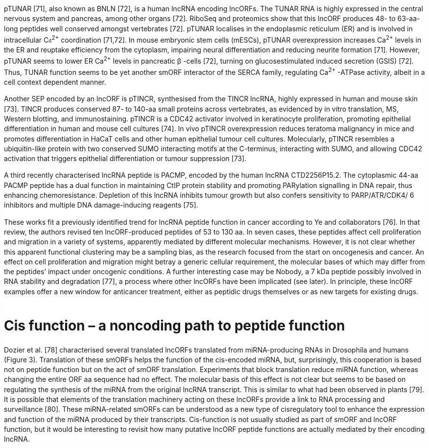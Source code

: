 pTUNAR [71], also known as BNLN [72], is a human lncRNA encoding lncORFs. The TUNAR RNA is highly expressed in the central nervous system and pancreas, among other organs [72]. RiboSeq and proteomics show that this lncORF produces 48- to 63-aa-long peptides well conserved amongst vertebrates [72]. pTUNAR localises in the endoplasmic reticulum (ER) and is involved in intracellular ${\mathrm{C}}\mathfrak{a}^{2+}$ coordination [71,72]. In mouse embryonic stem cells (mESCs), pTUNAR overexpression increases ${\mathrm{Ca}}^{2+}$ levels in the ER and reuptake efficiency from the cytoplasm, impairing neural differentiation and reducing neurite formation [71]. However, pTUNAR seems to lower ER ${\mathrm{Ca}}^{2+}$ levels in pancreatic $\upbeta$ -cells [72], turning on glucosestimulated induced secretion (GSIS) [72]. Thus, TUNAR function seems to be yet another smORF interactor of the SERCA family, regulating ${\mathrm{Ca}}^{2+}$ -ATPase activity, albeit in a cell context dependent manner.  

Another SEP encoded by an lncORF is pTINCR, synthesised from the TINCR lncRNA, highly expressed in human and mouse skin [73]. TINCR produces conserved 87- to 140-aa small proteins across vertebrates, as evidenced by in vitro translation, MS, Western blotting, and immunostaining. pTINCR is a CDC42 activator involved in keratinocyte proliferation, promoting epithelial differentiation in human and mouse cell cultures [74]. In vivo pTINCR overexpression reduces teratoma malignancy in mice and promotes differentiation in HaCaT cells and other human epithelial tumour cell cultures. Molecularly, pTINCR resembles a ubiquitin-like protein with two conserved SUMO interacting motifs at the C-terminus, interacting with SUMO, and allowing CDC42 activation that triggers epithelial differentiation or tumour suppression [73].  

A third recently characterised lncRNA peptide is PACMP, encoded by the human lncRNA CTD2256P15.2. The cytoplasmic 44-aa PACMP peptide has a dual function in maintaining CtIP protein stability and promoting PARylation signalling in DNA repair, thus enhancing chemoresistance. Depletion of this lncRNA inhibits tumour growth but also confers sensitivity to PARP/ATR/CDK4/ 6 inhibitors and multiple DNA damage-inducing reagents [75].  

These works fit a previously identified trend for lncRNA peptide function in cancer according to Ye and collaborators [76]. In that review, the authors revised ten lncORF-produced peptides of 53 to 130 aa. In seven cases, these peptides affect cell proliferation and migration in a variety of systems, apparently mediated by different molecular mechanisms. However, it is not clear whether this apparent functional clustering may be a sampling bias, as the research focused from the start on oncogenesis and cancer. An effect on cell proliferation and migration might betray a generic cellular requirement, the molecular bases of which may differ from the peptides’ impact under oncogenic conditions. A further interesting case may be Nobody, a 7 kDa peptide possibly involved in RNA stability and degradation [77], a process where other lncORFs have been implicated (see later). In principle, these lncORF examples offer a new window for anticancer treatment, either as peptidic drugs themselves or as new targets for existing drugs.  

# Cis function – a noncoding path to peptide function  

Dozier et al. [78] characterised several translated lncORFs translated from miRNA-producing RNAs in Drosophila and humans (Figure 3). Translation of these smORFs helps the function of the cis-encoded miRNA, but, surprisingly, this cooperation is based not on peptide function but on the act of smORF translation. Experiments that block translation reduce miRNA function, whereas changing the entire ORF aa sequence had no effect. The molecular basis of this effect is not clear but seems to be based on regulating the synthesis of the miRNA from the original lncRNA transcript. This is similar to what had been observed in plants [79]. It is possible that elements of the translation machinery acting on these lncORFs provide a link to RNA processing and surveillance [80]. These miRNA-related smORFs can be understood as a new type of cisregulatory tool to enhance the expression and function of the miRNA produced by their transcripts. Cis-function is not usually studied as part of smORF and lncORF function, but it would be interesting to revisit how many putative lncORF peptide functions are actually mediated by their encoding lncRNA.  
